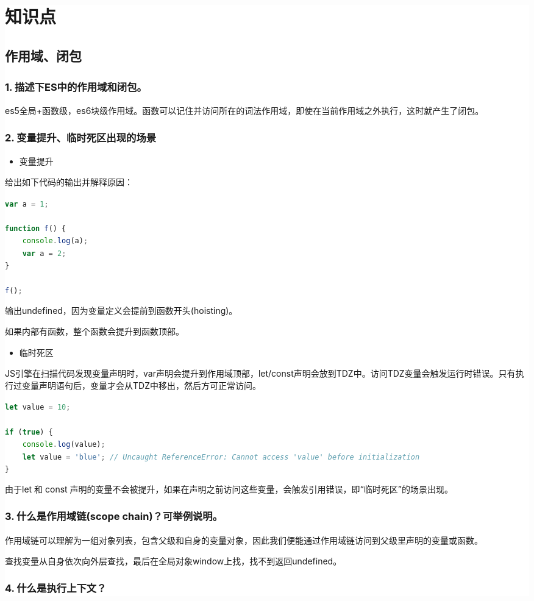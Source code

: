 # 知识点

## 作用域、闭包

### 1. 描述下ES中的作用域和闭包。

es5全局+函数级，es6块级作用域。函数可以记住并访问所在的词法作用域，即使在当前作用域之外执行，这时就产生了闭包。

### 2. 变量提升、临时死区出现的场景

- 变量提升

给出如下代码的输出并解释原因：

```javascript
var a = 1;

function f() {
    console.log(a);
    var a = 2;
}

f();
```

输出undefined，因为变量定义会提前到函数开头(hoisting)。

如果内部有函数，整个函数会提升到函数顶部。

- 临时死区

JS引擎在扫描代码发现变量声明时，var声明会提升到作用域顶部，let/const声明会放到TDZ中。访问TDZ变量会触发运行时错误。只有执行过变量声明语句后，变量才会从TDZ中移出，然后方可正常访问。

```js
let value = 10;

if (true) {
    console.log(value);
    let value = 'blue'; // Uncaught ReferenceError: Cannot access 'value' before initialization
}
```

由于let 和 const 声明的变量不会被提升，如果在声明之前访问这些变量，会触发引用错误，即“临时死区”的场景出现。

### 3. 什么是作用域链(scope chain)？可举例说明。

作用域链可以理解为一组对象列表，包含父级和自身的变量对象，因此我们便能通过作用域链访问到父级里声明的变量或函数。

查找变量从自身依次向外层查找，最后在全局对象window上找，找不到返回undefined。



### 4. 什么是执行上下文？
